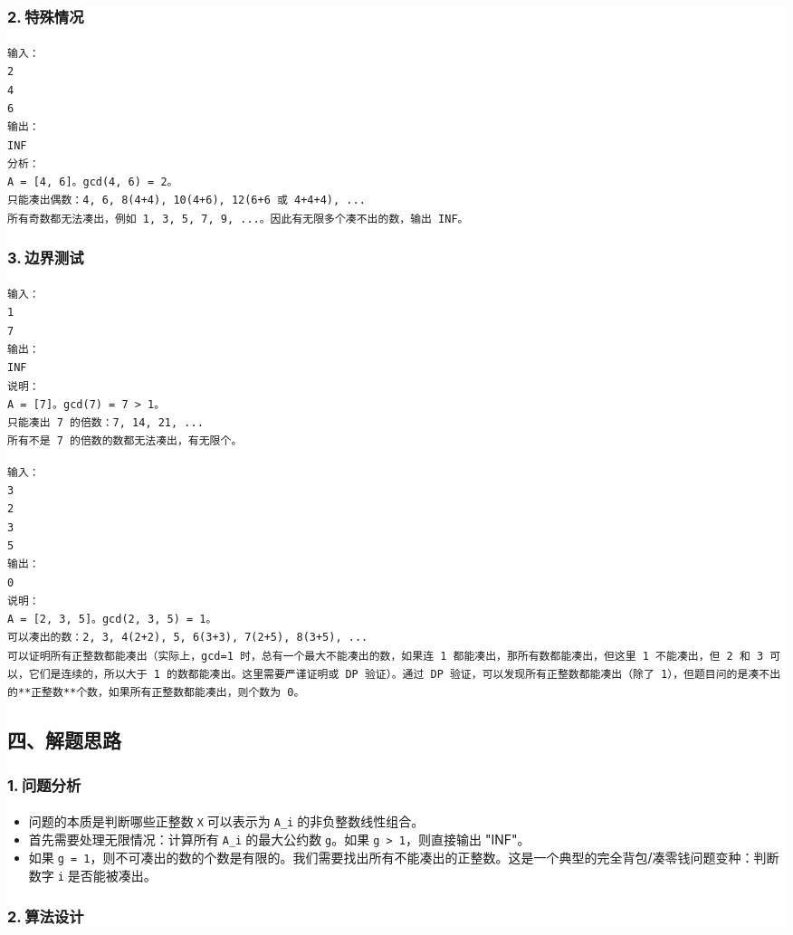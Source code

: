 ### 2. 特殊情况

```
输入：
2
4
6
输出：
INF
分析：
A = [4, 6]。gcd(4, 6) = 2。
只能凑出偶数：4, 6, 8(4+4), 10(4+6), 12(6+6 或 4+4+4), ...
所有奇数都无法凑出，例如 1, 3, 5, 7, 9, ...。因此有无限多个凑不出的数，输出 INF。
```

### 3. 边界测试

```
输入：
1
7
输出：
INF
说明：
A = [7]。gcd(7) = 7 > 1。
只能凑出 7 的倍数：7, 14, 21, ...
所有不是 7 的倍数的数都无法凑出，有无限个。
```

```
输入：
3
2
3
5
输出：
0
说明：
A = [2, 3, 5]。gcd(2, 3, 5) = 1。
可以凑出的数：2, 3, 4(2+2), 5, 6(3+3), 7(2+5), 8(3+5), ...
可以证明所有正整数都能凑出（实际上，gcd=1 时，总有一个最大不能凑出的数，如果连 1 都能凑出，那所有数都能凑出，但这里 1 不能凑出，但 2 和 3 可以，它们是连续的，所以大于 1 的数都能凑出。这里需要严谨证明或 DP 验证）。通过 DP 验证，可以发现所有正整数都能凑出（除了 1），但题目问的是凑不出的**正整数**个数，如果所有正整数都能凑出，则个数为 0。
```

## 四、解题思路

### 1. 问题分析

*   问题的本质是判断哪些正整数 `X` 可以表示为 `A_i` 的非负整数线性组合。
*   首先需要处理无限情况：计算所有 `A_i` 的最大公约数 `g`。如果 `g > 1`，则直接输出 "INF"。
*   如果 `g = 1`，则不可凑出的数的个数是有限的。我们需要找出所有不能凑出的正整数。这是一个典型的完全背包/凑零钱问题变种：判断数字 `i` 是否能被凑出。

### 2. 算法设计
